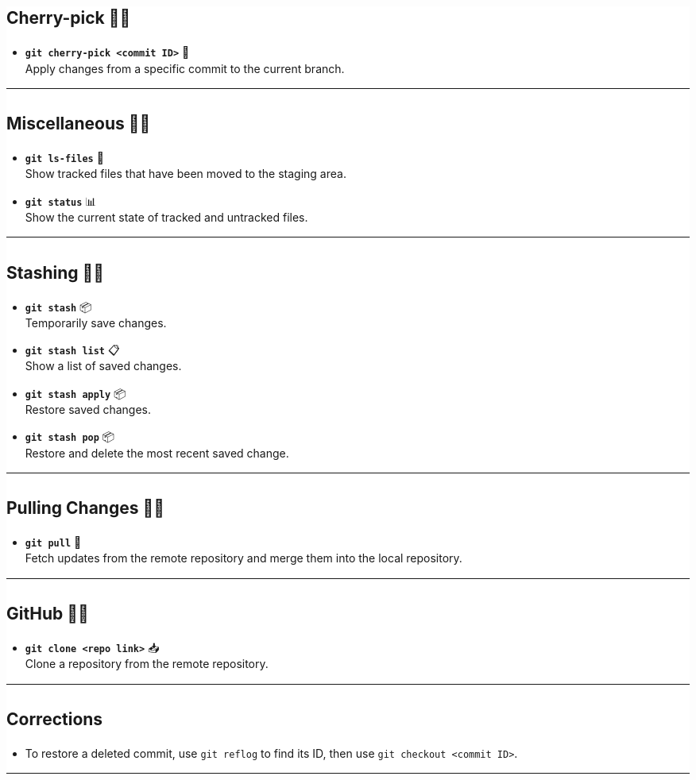 
## Cherry-pick 🚨🚨

- **`git cherry-pick <commit ID>`** 🍒  
  Apply changes from a specific commit to the current branch.

---

## Miscellaneous 🚨🚨

- **`git ls-files`** 📂  
  Show tracked files that have been moved to the staging area.

- **`git status`** 📊  
  Show the current state of tracked and untracked files.

---

## Stashing 🚨🚨

- **`git stash`** 📦  
  Temporarily save changes.

- **`git stash list`** 📋  
  Show a list of saved changes.

- **`git stash apply`** 📦  
  Restore saved changes.

- **`git stash pop`** 📦  
  Restore and delete the most recent saved change.

---

## Pulling Changes 🚨🚨

- **`git pull`** 🔄  
  Fetch updates from the remote repository and merge them into the local repository.

---

## GitHub 🚨🚨

- **`git clone <repo link>`** 📥  
  Clone a repository from the remote repository.

---

## Corrections

- To restore a deleted commit, use `git reflog` to find its ID, then use `git checkout <commit ID>`.

---
